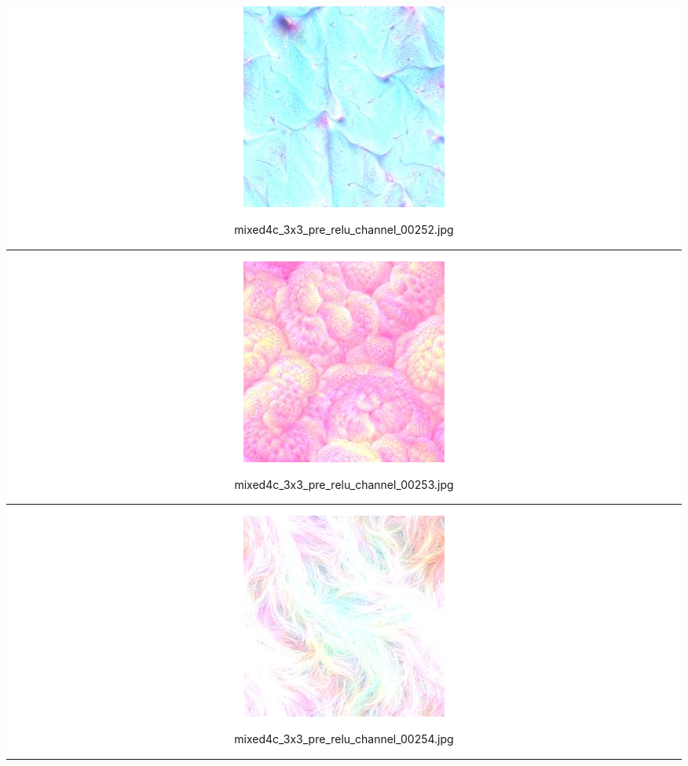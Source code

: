 <p align="center">  <img src="mixed4c_3x3_pre_relu_channel_00252.jpg?"> </p><p align="center">mixed4c_3x3_pre_relu_channel_00252.jpg</p>

***

<p align="center">  <img src="mixed4c_3x3_pre_relu_channel_00253.jpg?"> </p><p align="center">mixed4c_3x3_pre_relu_channel_00253.jpg</p>

***

<p align="center">  <img src="mixed4c_3x3_pre_relu_channel_00254.jpg?"> </p><p align="center">mixed4c_3x3_pre_relu_channel_00254.jpg</p>

***
